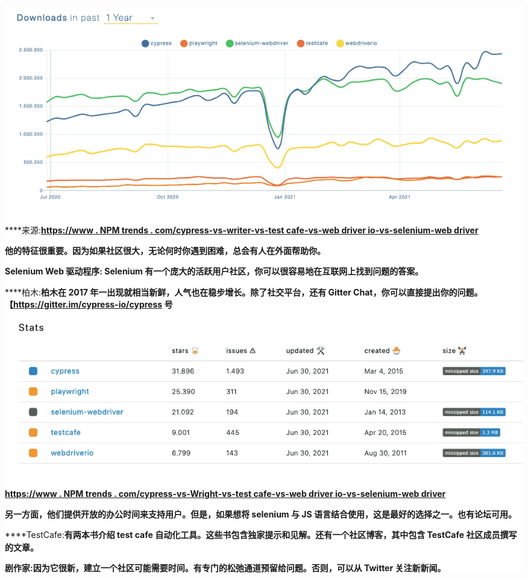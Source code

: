 **![](img/ad79d14f1edf4f6c9f0be34ba06d52d7.png)**

****来源:**[**https://www . NPM trends . com/cypress-vs-writer-vs-test cafe-vs-web driver io-vs-selenium-web driver**](https://www.npmtrends.com/cypress-vs-playwright-vs-testcafe-vs-webdriverio-vs-selenium-webdriver)**

**他的特征很重要。因为如果社区很大，无论何时你遇到困难，总会有人在外面帮助你。**

**Selenium Web 驱动程序: Selenium 有一个庞大的活跃用户社区，你可以很容易地在互联网上找到问题的答案。**

****柏木:**柏木在 2017 年一出现就相当新鲜，人气也在稳步增长。除了社交平台，还有 Gitter Chat，你可以直接提出你的问题。【https://gitter.im/cypress-io/cypress 号**

**![](img/6241848801530cb1f6fda1d1c70801ab.png)**

**[**https://www . NPM trends . com/cypress-vs-Wright-vs-test cafe-vs-web driver io-vs-selenium-web driver**](https://www.npmtrends.com/cypress-vs-playwright-vs-testcafe-vs-webdriverio-vs-selenium-webdriver)**

**另一方面，他们提供开放的办公时间来支持用户。但是，如果想将 selenium 与 JS 语言结合使用，这是最好的选择之一。也有论坛可用。**

****TestCafe:**有两本书介绍 test cafe 自动化工具。这些书包含独家提示和见解。还有一个社区博客，其中包含 TestCafe 社区成员撰写的文章。**

**剧作家:因为它很新，建立一个社区可能需要时间。有专门的松弛通道预留给问题。否则，可以从 Twitter 关注新新闻。**
